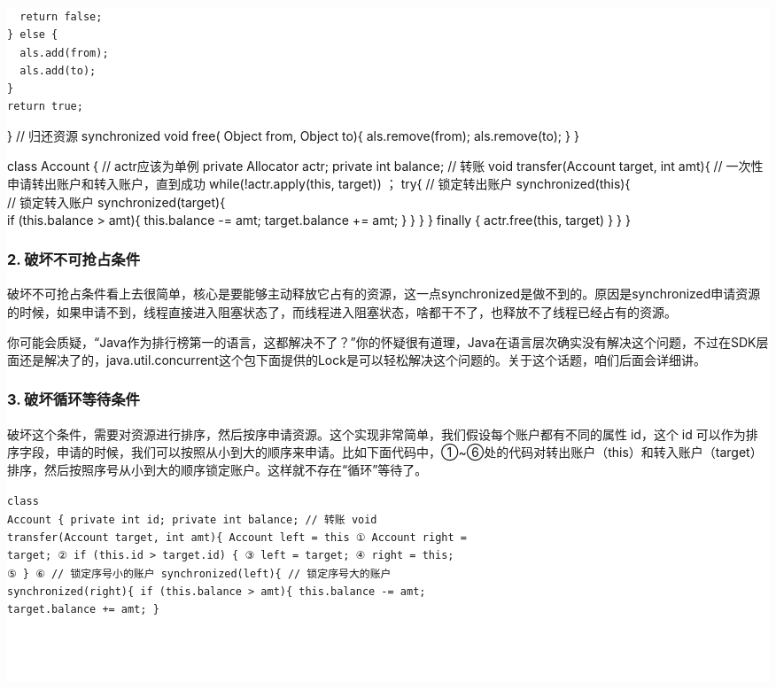       return false;  
    } else {
      als.add(from);
      als.add(to);  
    }
    return true;
  }
  // 归还资源
  synchronized void free(
    Object from, Object to){
    als.remove(from);
    als.remove(to);
  }
}

class Account {
  // actr应该为单例
  private Allocator actr;
  private int balance;
  // 转账
  void transfer(Account target, int amt){
    // 一次性申请转出账户和转入账户，直到成功
    while(!actr.apply(this, target))
      ；
    try{
      // 锁定转出账户
      synchronized(this){              
        // 锁定转入账户
        synchronized(target){           
          if (this.balance &gt; amt){
            this.balance -= amt;
            target.balance += amt;
          }
        }
      }
    } finally {
      actr.free(this, target)
    }
  } 
}
</code></pre><h3>2. 破坏不可抢占条件</h3><p>破坏不可抢占条件看上去很简单，核心是要能够主动释放它占有的资源，这一点synchronized是做不到的。原因是synchronized申请资源的时候，如果申请不到，线程直接进入阻塞状态了，而线程进入阻塞状态，啥都干不了，也释放不了线程已经占有的资源。</p><p>你可能会质疑，“Java作为排行榜第一的语言，这都解决不了？”你的怀疑很有道理，Java在语言层次确实没有解决这个问题，不过在SDK层面还是解决了的，java.util.concurrent这个包下面提供的Lock是可以轻松解决这个问题的。关于这个话题，咱们后面会详细讲。</p><h3>3. 破坏循环等待条件</h3><p>破坏这个条件，需要对资源进行排序，然后按序申请资源。这个实现非常简单，我们假设每个账户都有不同的属性 id，这个 id 可以作为排序字段，申请的时候，我们可以按照从小到大的顺序来申请。比如下面代码中，①~⑥处的代码对转出账户（this）和转入账户（target）排序，然后按照序号从小到大的顺序锁定账户。这样就不存在“循环”等待了。</p><pre><code>class Account {
  private int id;
  private int balance;
  // 转账
  void transfer(Account target, int amt){
    Account left = this        ①
    Account right = target;    ②
    if (this.id &gt; target.id) { ③
      left = target;           ④
      right = this;            ⑤
    }                          ⑥
    // 锁定序号小的账户
    synchronized(left){
      // 锁定序号大的账户
      synchronized(right){ 
        if (this.balance &gt; amt){
          this.balance -= amt;
          target.balance += amt;
        }